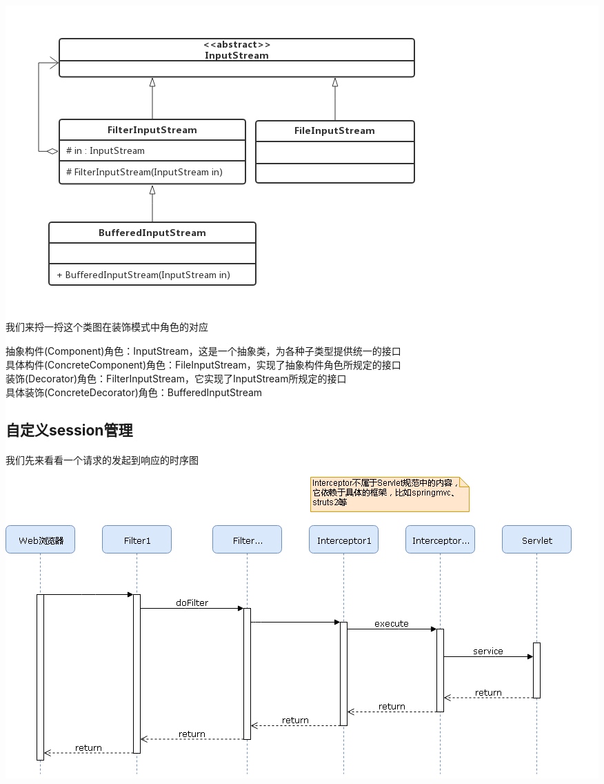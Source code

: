 ![](../md/img/youzhibing/747662-20180916204913256-1759407150.png)

我们来捋一捋这个类图在装饰模式中角色的对应

抽象构件(Component)角色：InputStream，这是一个抽象类，为各种子类型提供统一的接口  
具体构件(ConcreteComponent)角色：FileInputStream，实现了抽象构件角色所规定的接口  
装饰(Decorator)角色：FilterInputStream，它实现了InputStream所规定的接口  
具体装饰(ConcreteDecorator)角色：BufferedInputStream

## 自定义session管理

我们先来看看一个请求的发起到响应的时序图

![](../md/img/youzhibing/747662-20180917103403341-73803072.png)
